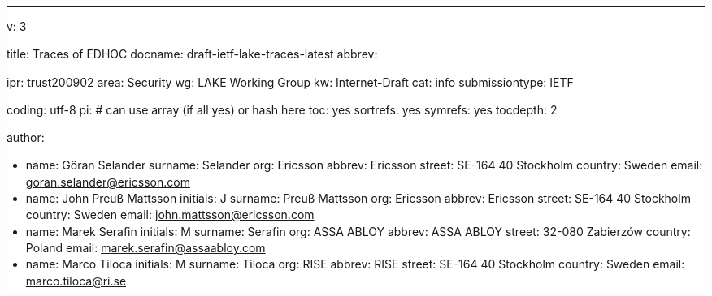 ---
v: 3

title: Traces of EDHOC
docname: draft-ietf-lake-traces-latest
abbrev:

ipr: trust200902
area: Security
wg: LAKE Working Group
kw: Internet-Draft
cat: info
submissiontype: IETF

coding: utf-8
pi: # can use array (if all yes) or hash here
  toc: yes
  sortrefs: yes
  symrefs: yes
  tocdepth: 2

author:
- name: Göran Selander
  surname: Selander
  org: Ericsson
  abbrev: Ericsson
  street: SE-164 40 Stockholm
  country: Sweden
  email: goran.selander@ericsson.com
- name: John Preuß Mattsson
  initials: J
  surname: Preuß Mattsson
  org: Ericsson
  abbrev: Ericsson
  street: SE-164 40 Stockholm
  country: Sweden
  email: john.mattsson@ericsson.com
- name: Marek Serafin
  initials: M
  surname: Serafin
  org: ASSA ABLOY
  abbrev: ASSA ABLOY
  street: 32-080 Zabierzów
  country: Poland
  email: marek.serafin@assaabloy.com
- name: Marco Tiloca
  initials: M
  surname: Tiloca
  org: RISE
  abbrev: RISE
  street: SE-164 40 Stockholm
  country: Sweden
  email: marco.tiloca@ri.se

